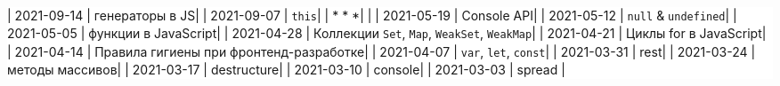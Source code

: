 | 2021-09-14 | генераторы в JS|
| 2021-09-07 | `this`|
| * * *| |
| 2021-05-19 | Console API|
| 2021-05-12 | `null` & `undefined`|
| 2021-05-05 | функции в JavaScript|
| 2021-04-28 | Коллекции `Set`, `Map`, `WeakSet`, `WeakMap`|
| 2021-04-21 | Циклы for в JavaScript|
| 2021-04-14 | Правила гигиены при фронтенд-разработке|
| 2021-04-07 | `var`, `let`, `const`|
| 2021-03-31 | rest|
| 2021-03-24 | методы массивов|
| 2021-03-17 | destructure|
| 2021-03-10 | console|
| 2021-03-03 | spread |
